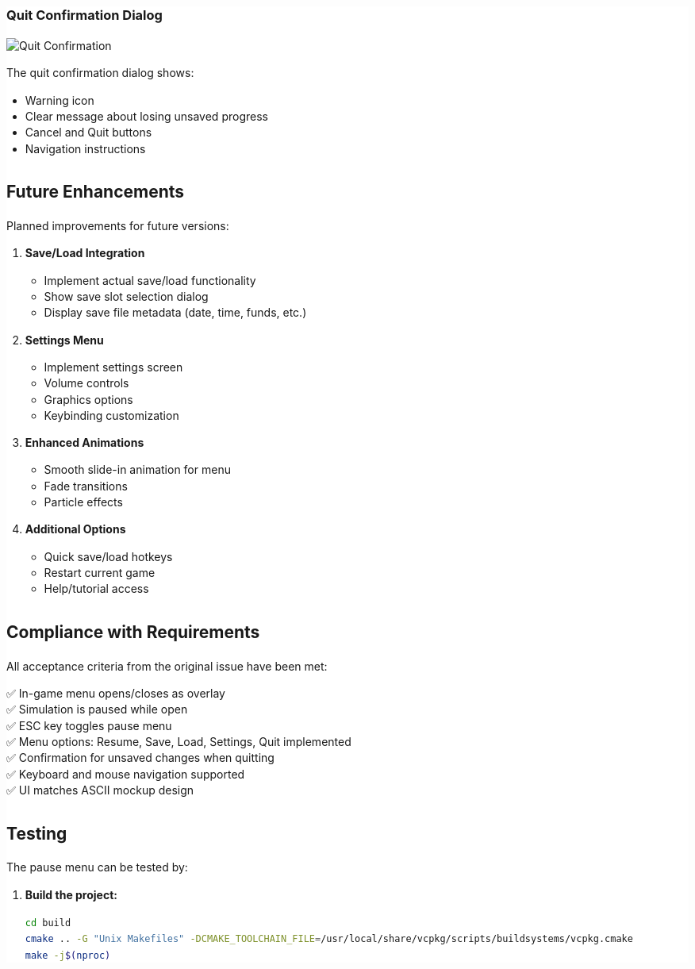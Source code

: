 ### Quit Confirmation Dialog
![Quit Confirmation](../screenshots/pause_menu_quit_confirmation.png)

The quit confirmation dialog shows:
- Warning icon
- Clear message about losing unsaved progress
- Cancel and Quit buttons
- Navigation instructions

## Future Enhancements

Planned improvements for future versions:

1. **Save/Load Integration**
   - Implement actual save/load functionality
   - Show save slot selection dialog
   - Display save file metadata (date, time, funds, etc.)

2. **Settings Menu**
   - Implement settings screen
   - Volume controls
   - Graphics options
   - Keybinding customization

3. **Enhanced Animations**
   - Smooth slide-in animation for menu
   - Fade transitions
   - Particle effects

4. **Additional Options**
   - Quick save/load hotkeys
   - Restart current game
   - Help/tutorial access

## Compliance with Requirements

All acceptance criteria from the original issue have been met:

✅ In-game menu opens/closes as overlay  
✅ Simulation is paused while open  
✅ ESC key toggles pause menu  
✅ Menu options: Resume, Save, Load, Settings, Quit implemented  
✅ Confirmation for unsaved changes when quitting  
✅ Keyboard and mouse navigation supported  
✅ UI matches ASCII mockup design  

## Testing

The pause menu can be tested by:

1. **Build the project:**
   ```bash
   cd build
   cmake .. -G "Unix Makefiles" -DCMAKE_TOOLCHAIN_FILE=/usr/local/share/vcpkg/scripts/buildsystems/vcpkg.cmake
   make -j$(nproc)
   ```
